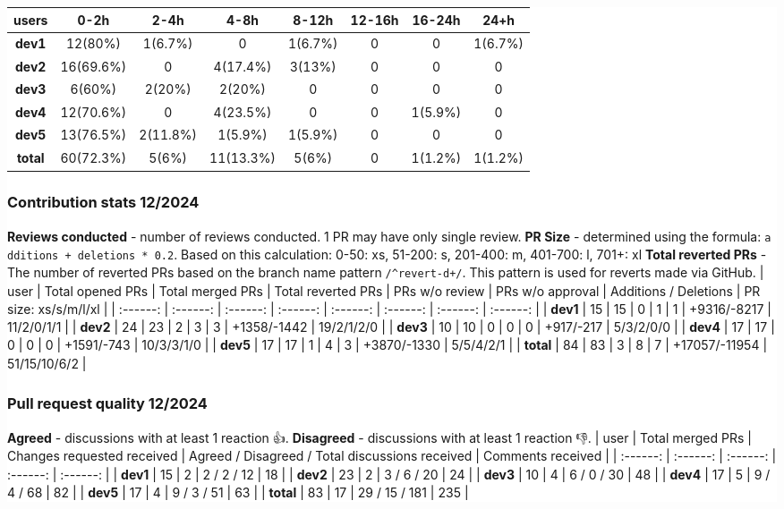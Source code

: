 | users | 0-2h | 2-4h | 4-8h | 8-12h | 12-16h | 16-24h | 24+h |
| :------: | :------: | :------: | :------: | :------: | :------: | :------: | :------: |
| **dev1** | 12(80%) | 1(6.7%) | 0 | 1(6.7%) | 0 | 0 | 1(6.7%) |
| **dev2** | 16(69.6%) | 0 | 4(17.4%) | 3(13%) | 0 | 0 | 0 |
| **dev3** | 6(60%) | 2(20%) | 2(20%) | 0 | 0 | 0 | 0 |
| **dev4** | 12(70.6%) | 0 | 4(23.5%) | 0 | 0 | 1(5.9%) | 0 |
| **dev5** | 13(76.5%) | 2(11.8%) | 1(5.9%) | 1(5.9%) | 0 | 0 | 0 |
| **total** | 60(72.3%) | 5(6%) | 11(13.3%) | 5(6%) | 0 | 1(1.2%) | 1(1.2%) |      
    
  
  
  
  

### Contribution stats 12/2024
**Reviews conducted** - number of reviews conducted. 1 PR may have only single review.
**PR Size** - determined using the formula: `additions + deletions * 0.2`. Based on this calculation: 0-50: xs, 51-200: s, 201-400: m, 401-700: l, 701+: xl
**Total reverted PRs** - The number of reverted PRs based on the branch name pattern `/^revert-d+/`. This pattern is used for reverts made via GitHub.
| user | Total opened PRs | Total merged PRs | Total reverted PRs | PRs w/o review | PRs w/o approval | Additions / Deletions | PR size: xs/s/m/l/xl |
| :------: | :------: | :------: | :------: | :------: | :------: | :------: | :------: |
| **dev1** | 15 | 15 | 0 | 1 | 1 | +9316/-8217 | 11/2/0/1/1 |
| **dev2** | 24 | 23 | 2 | 3 | 3 | +1358/-1442 | 19/2/1/2/0 |
| **dev3** | 10 | 10 | 0 | 0 | 0 | +917/-217 | 5/3/2/0/0 |
| **dev4** | 17 | 17 | 0 | 0 | 0 | +1591/-743 | 10/3/3/1/0 |
| **dev5** | 17 | 17 | 1 | 4 | 3 | +3870/-1330 | 5/5/4/2/1 |
| **total** | 84 | 83 | 3 | 8 | 7 | +17057/-11954 | 51/15/10/6/2 |      
    


### Pull request quality 12/2024
**Agreed** - discussions with at least 1 reaction :+1:.
**Disagreed** - discussions with at least 1 reaction :-1:.
| user | Total merged PRs | Changes requested received | Agreed / Disagreed / Total discussions received | Comments received |
| :------: | :------: | :------: | :------: | :------: |
| **dev1** | 15 | 2 | 2 / 2 / 12 | 18 |
| **dev2** | 23 | 2 | 3 / 6 / 20 | 24 |
| **dev3** | 10 | 4 | 6 / 0 / 30 | 48 |
| **dev4** | 17 | 5 | 9 / 4 / 68 | 82 |
| **dev5** | 17 | 4 | 9 / 3 / 51 | 63 |
| **total** | 83 | 17 | 29 / 15 / 181 | 235 |      
    